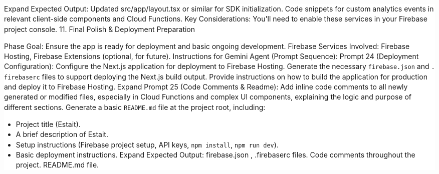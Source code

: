  Expand 
Expected Output:
Updated src/app/layout.tsx or similar for SDK initialization.
Code snippets for custom analytics events in relevant client-side components and Cloud Functions.
Key Considerations:
You'll need to enable these services in your Firebase project console.
11. Final Polish & Deployment Preparation

Phase Goal: Ensure the app is ready for deployment and basic ongoing development. Firebase Services Involved: Firebase Hosting, Firebase Extensions (optional, for future).
Instructions for Gemini Agent (Prompt Sequence):
Prompt 24 (Deployment Configuration):
Configure the Next.js application for deployment to Firebase Hosting.
Generate the necessary `firebase.json` and `.firebaserc` files to support deploying the Next.js build output.
Provide instructions on how to build the application for production and deploy it to Firebase Hosting.
 Expand 
Prompt 25 (Code Comments & Readme):
Add inline code comments to all newly generated or modified files, especially in Cloud Functions and complex UI components, explaining the logic and purpose of different sections.
Generate a basic `README.md` file at the project root, including:
- Project title (Estait).
- A brief description of Estait.
- Setup instructions (Firebase project setup, API keys, `npm install`, `npm run dev`).
- Basic deployment instructions.
 Expand 
Expected Output:
firebase.json , .firebaserc files.
Code comments throughout the project.
README.md file.